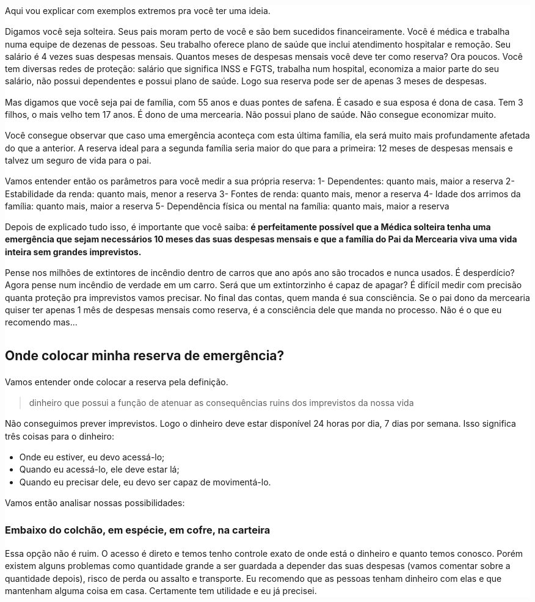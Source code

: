 
Aqui vou explicar com exemplos extremos pra você ter uma ideia.

Digamos você seja solteira. Seus pais moram perto de você e são bem sucedidos financeiramente. Você é médica e trabalha numa equipe de dezenas de pessoas. Seu trabalho oferece plano de saúde que inclui atendimento hospitalar e remoção. Seu salário é 4 vezes suas despesas mensais. 
Quantos meses de despesas mensais você deve ter como reserva? Ora poucos. Você tem diversas redes de proteção: salário que significa INSS e FGTS, trabalha num hospital, economiza a maior parte do seu salário, não possui dependentes e possui plano de saúde. Logo sua reserva pode ser de apenas 3 meses de despesas.

Mas digamos que você seja pai de família, com 55 anos e duas pontes de safena. É casado e sua esposa é dona de casa. Tem 3 filhos, o mais velho tem 17 anos. É dono de uma mercearia. Não possui plano de saúde. Não consegue economizar muito.

Você consegue observar que caso uma emergência aconteça com esta última família, ela será muito mais profundamente afetada do que a anterior. A reserva ideal para a segunda família seria maior do que para a primeira: 12 meses de despesas mensais e talvez um seguro de vida para o pai.

Vamos entender então os parâmetros para você medir a sua própria reserva:
1- Dependentes: quanto mais, maior a reserva
2- Estabilidade da renda: quanto mais, menor a reserva
3- Fontes de renda: quanto mais, menor a reserva
4- Idade dos arrimos da família: quanto mais, maior a reserva
5- Dependência física ou mental na família: quanto mais, maior a reserva

Depois de explicado tudo isso, é importante que você saiba: __é perfeitamente possível que a Médica solteira tenha uma emergência que sejam necessários 10 meses das suas despesas mensais e que a família do Pai da Mercearia viva uma vida inteira sem grandes imprevistos.__

Pense nos milhões de extintores de incêndio dentro de carros que ano após ano são trocados e nunca usados. É desperdício? Agora pense num incêndio de verdade em um carro. Será que um extintorzinho é capaz de apagar? É difícil medir com precisão quanta proteção pra imprevistos vamos precisar. No final das contas, quem manda é sua consciência. Se o pai dono da mercearia quiser ter apenas 1 mês de despesas mensais como reserva, é a consciência dele que manda no processo. Não é o que eu recomendo mas...

## Onde colocar minha reserva de emergência?

Vamos entender onde colocar a reserva pela definição.

>dinheiro que possui a função de atenuar as consequências ruins dos imprevistos da nossa vida

Não conseguimos prever imprevistos. Logo o dinheiro deve estar disponível 24 horas por dia, 7 dias por semana. Isso significa três coisas para o dinheiro:
- Onde eu estiver, eu devo acessá-lo;
- Quando eu acessá-lo, ele deve estar lá;
- Quando eu precisar dele, eu devo ser capaz de movimentá-lo.


Vamos então analisar nossas possibilidades:
### Embaixo do colchão, em espécie, em cofre, na carteira

Essa opção não é ruim. O acesso é direto e temos tenho controle exato de onde está o dinheiro e quanto temos conosco. Porém existem alguns problemas como quantidade grande a ser guardada a depender das suas despesas (vamos comentar sobre a quantidade depois), risco de perda ou assalto e transporte. Eu recomendo que as pessoas tenham dinheiro com elas e que mantenham alguma coisa em casa. Certamente tem utilidade e eu já precisei.
